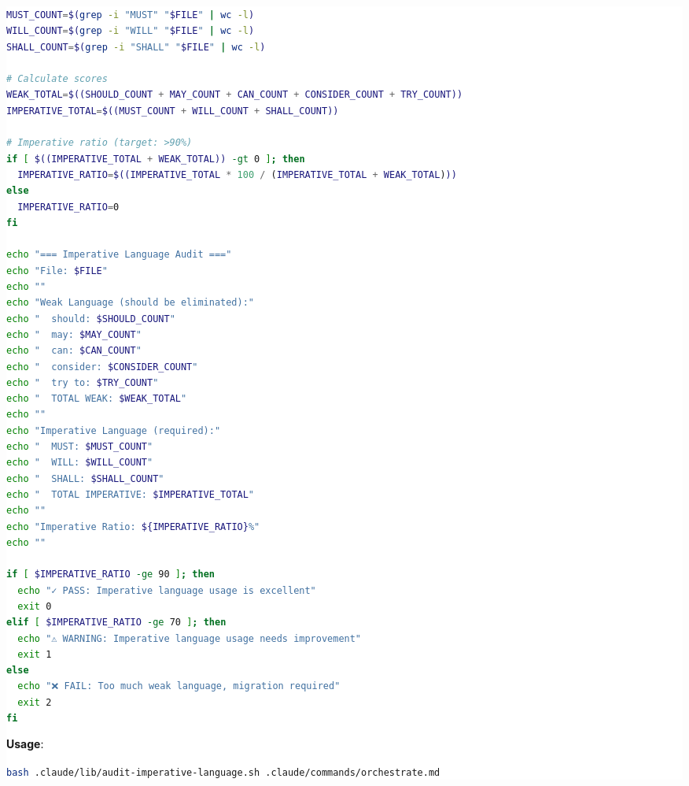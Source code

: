 ```bash
MUST_COUNT=$(grep -i "MUST" "$FILE" | wc -l)
WILL_COUNT=$(grep -i "WILL" "$FILE" | wc -l)
SHALL_COUNT=$(grep -i "SHALL" "$FILE" | wc -l)

# Calculate scores
WEAK_TOTAL=$((SHOULD_COUNT + MAY_COUNT + CAN_COUNT + CONSIDER_COUNT + TRY_COUNT))
IMPERATIVE_TOTAL=$((MUST_COUNT + WILL_COUNT + SHALL_COUNT))

# Imperative ratio (target: >90%)
if [ $((IMPERATIVE_TOTAL + WEAK_TOTAL)) -gt 0 ]; then
  IMPERATIVE_RATIO=$((IMPERATIVE_TOTAL * 100 / (IMPERATIVE_TOTAL + WEAK_TOTAL)))
else
  IMPERATIVE_RATIO=0
fi

echo "=== Imperative Language Audit ==="
echo "File: $FILE"
echo ""
echo "Weak Language (should be eliminated):"
echo "  should: $SHOULD_COUNT"
echo "  may: $MAY_COUNT"
echo "  can: $CAN_COUNT"
echo "  consider: $CONSIDER_COUNT"
echo "  try to: $TRY_COUNT"
echo "  TOTAL WEAK: $WEAK_TOTAL"
echo ""
echo "Imperative Language (required):"
echo "  MUST: $MUST_COUNT"
echo "  WILL: $WILL_COUNT"
echo "  SHALL: $SHALL_COUNT"
echo "  TOTAL IMPERATIVE: $IMPERATIVE_TOTAL"
echo ""
echo "Imperative Ratio: ${IMPERATIVE_RATIO}%"
echo ""

if [ $IMPERATIVE_RATIO -ge 90 ]; then
  echo "✓ PASS: Imperative language usage is excellent"
  exit 0
elif [ $IMPERATIVE_RATIO -ge 70 ]; then
  echo "⚠ WARNING: Imperative language usage needs improvement"
  exit 1
else
  echo "❌ FAIL: Too much weak language, migration required"
  exit 2
fi
```

**Usage**:
```bash
bash .claude/lib/audit-imperative-language.sh .claude/commands/orchestrate.md
```
